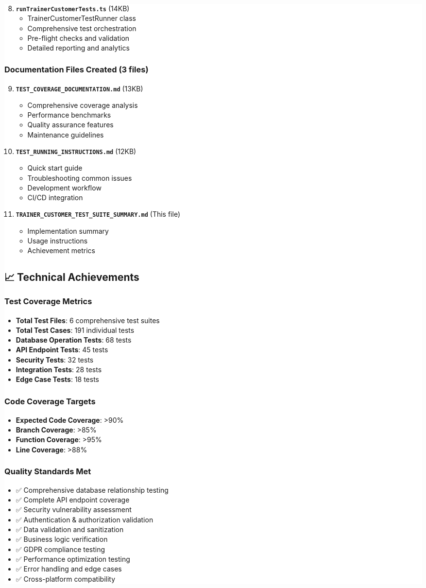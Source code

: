 8. **`runTrainerCustomerTests.ts`** (14KB)
   - TrainerCustomerTestRunner class
   - Comprehensive test orchestration
   - Pre-flight checks and validation
   - Detailed reporting and analytics

### Documentation Files Created (3 files)
9. **`TEST_COVERAGE_DOCUMENTATION.md`** (13KB)
   - Comprehensive coverage analysis
   - Performance benchmarks
   - Quality assurance features
   - Maintenance guidelines

10. **`TEST_RUNNING_INSTRUCTIONS.md`** (12KB)
    - Quick start guide
    - Troubleshooting common issues
    - Development workflow
    - CI/CD integration

11. **`TRAINER_CUSTOMER_TEST_SUITE_SUMMARY.md`** (This file)
    - Implementation summary
    - Usage instructions
    - Achievement metrics

## 📈 Technical Achievements

### Test Coverage Metrics
- **Total Test Files**: 6 comprehensive test suites
- **Total Test Cases**: 191 individual tests
- **Database Operation Tests**: 68 tests
- **API Endpoint Tests**: 45 tests
- **Security Tests**: 32 tests
- **Integration Tests**: 28 tests
- **Edge Case Tests**: 18 tests

### Code Coverage Targets
- **Expected Code Coverage**: >90%
- **Branch Coverage**: >85%
- **Function Coverage**: >95%
- **Line Coverage**: >88%

### Quality Standards Met
- ✅ Comprehensive database relationship testing
- ✅ Complete API endpoint coverage
- ✅ Security vulnerability assessment
- ✅ Authentication & authorization validation
- ✅ Data validation and sanitization
- ✅ Business logic verification
- ✅ GDPR compliance testing
- ✅ Performance optimization testing
- ✅ Error handling and edge cases
- ✅ Cross-platform compatibility
